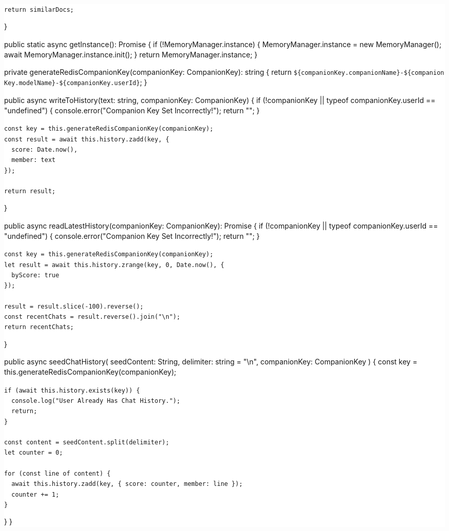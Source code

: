     return similarDocs;
  }

  public static async getInstance(): Promise<MemoryManager> {
    if (!MemoryManager.instance) {
      MemoryManager.instance = new MemoryManager();
      await MemoryManager.instance.init();
    }
    return MemoryManager.instance;
  }

  private generateRedisCompanionKey(companionKey: CompanionKey): string {
    return `${companionKey.companionName}-${companionKey.modelName}-${companionKey.userId}`;
  }

  public async writeToHistory(text: string, companionKey: CompanionKey) {
    if (!companionKey || typeof companionKey.userId == "undefined") {
      console.error("Companion Key Set Incorrectly!");
      return "";
    }

    const key = this.generateRedisCompanionKey(companionKey);
    const result = await this.history.zadd(key, {
      score: Date.now(),
      member: text
    });

    return result;
  }

  public async readLatestHistory(companionKey: CompanionKey): Promise<string> {
    if (!companionKey || typeof companionKey.userId == "undefined") {
      console.error("Companion Key Set Incorrectly!");
      return "";
    }

    const key = this.generateRedisCompanionKey(companionKey);
    let result = await this.history.zrange(key, 0, Date.now(), {
      byScore: true
    });

    result = result.slice(-100).reverse();
    const recentChats = result.reverse().join("\n");
    return recentChats;
  }

  public async seedChatHistory(
    seedContent: String,
    delimiter: string = "\n",
    companionKey: CompanionKey
  ) {
    const key = this.generateRedisCompanionKey(companionKey);

    if (await this.history.exists(key)) {
      console.log("User Already Has Chat History.");
      return;
    }

    const content = seedContent.split(delimiter);
    let counter = 0;

    for (const line of content) {
      await this.history.zadd(key, { score: counter, member: line });
      counter += 1;
    }
  }
}